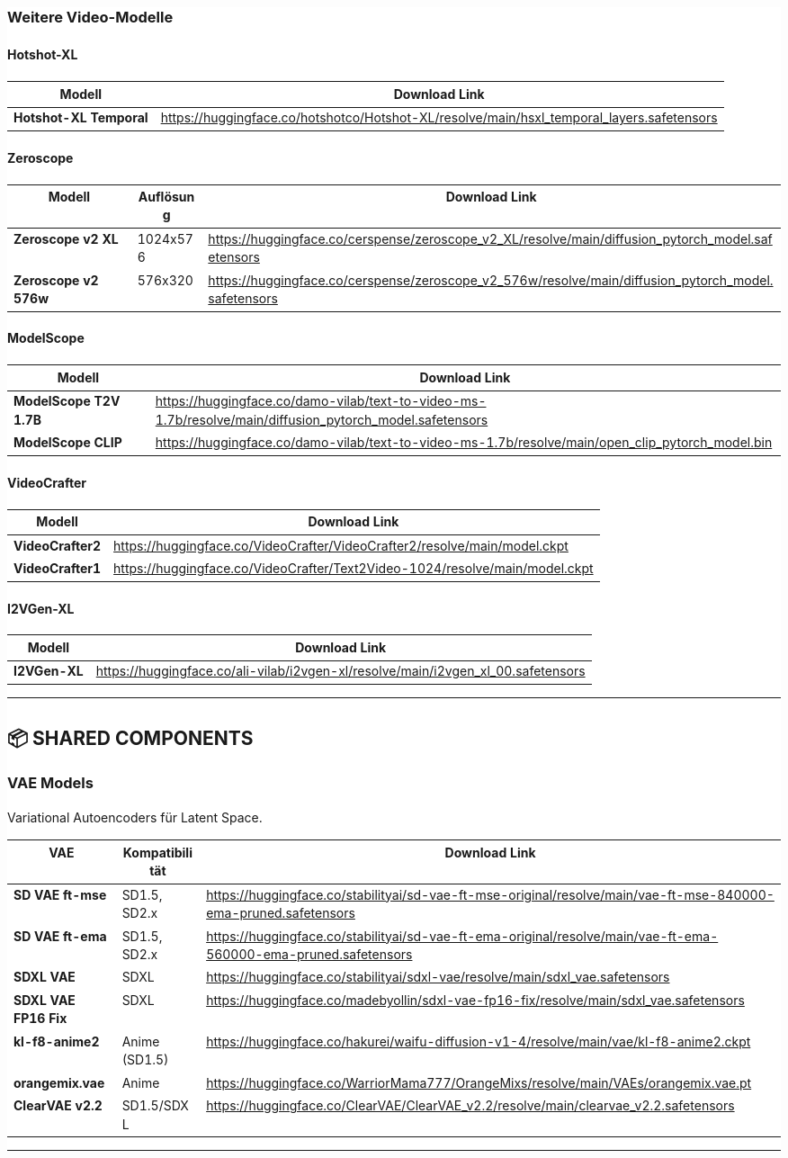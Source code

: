 ### Weitere Video-Modelle

#### Hotshot-XL

| Modell | Download Link |
|--------|---------------|
| **Hotshot-XL Temporal** | https://huggingface.co/hotshotco/Hotshot-XL/resolve/main/hsxl_temporal_layers.safetensors |

#### Zeroscope

| Modell | Auflösung | Download Link |
|--------|-----------|---------------|
| **Zeroscope v2 XL** | 1024x576 | https://huggingface.co/cerspense/zeroscope_v2_XL/resolve/main/diffusion_pytorch_model.safetensors |
| **Zeroscope v2 576w** | 576x320 | https://huggingface.co/cerspense/zeroscope_v2_576w/resolve/main/diffusion_pytorch_model.safetensors |

#### ModelScope

| Modell | Download Link |
|--------|---------------|
| **ModelScope T2V 1.7B** | https://huggingface.co/damo-vilab/text-to-video-ms-1.7b/resolve/main/diffusion_pytorch_model.safetensors |
| **ModelScope CLIP** | https://huggingface.co/damo-vilab/text-to-video-ms-1.7b/resolve/main/open_clip_pytorch_model.bin |

#### VideoCrafter

| Modell | Download Link |
|--------|---------------|
| **VideoCrafter2** | https://huggingface.co/VideoCrafter/VideoCrafter2/resolve/main/model.ckpt |
| **VideoCrafter1** | https://huggingface.co/VideoCrafter/Text2Video-1024/resolve/main/model.ckpt |

#### I2VGen-XL

| Modell | Download Link |
|--------|---------------|
| **I2VGen-XL** | https://huggingface.co/ali-vilab/i2vgen-xl/resolve/main/i2vgen_xl_00.safetensors |

---

## 📦 SHARED COMPONENTS

### VAE Models

Variational Autoencoders für Latent Space.

| VAE | Kompatibilität | Download Link |
|-----|----------------|---------------|
| **SD VAE ft-mse** | SD1.5, SD2.x | https://huggingface.co/stabilityai/sd-vae-ft-mse-original/resolve/main/vae-ft-mse-840000-ema-pruned.safetensors |
| **SD VAE ft-ema** | SD1.5, SD2.x | https://huggingface.co/stabilityai/sd-vae-ft-ema-original/resolve/main/vae-ft-ema-560000-ema-pruned.safetensors |
| **SDXL VAE** | SDXL | https://huggingface.co/stabilityai/sdxl-vae/resolve/main/sdxl_vae.safetensors |
| **SDXL VAE FP16 Fix** | SDXL | https://huggingface.co/madebyollin/sdxl-vae-fp16-fix/resolve/main/sdxl_vae.safetensors |
| **kl-f8-anime2** | Anime (SD1.5) | https://huggingface.co/hakurei/waifu-diffusion-v1-4/resolve/main/vae/kl-f8-anime2.ckpt |
| **orangemix.vae** | Anime | https://huggingface.co/WarriorMama777/OrangeMixs/resolve/main/VAEs/orangemix.vae.pt |
| **ClearVAE v2.2** | SD1.5/SDXL | https://huggingface.co/ClearVAE/ClearVAE_v2.2/resolve/main/clearvae_v2.2.safetensors |

---